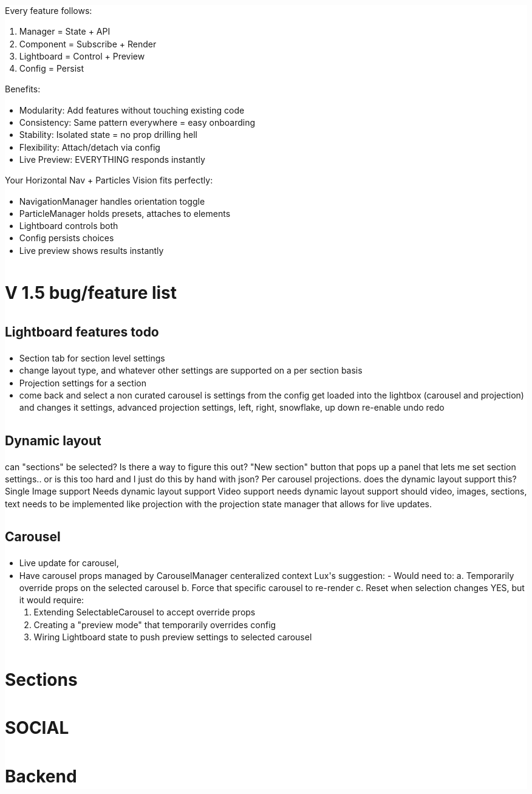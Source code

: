   Every feature follows:
  1. Manager = State + API
  2. Component = Subscribe + Render
  3. Lightboard = Control + Preview
  4. Config = Persist

  Benefits:
  - Modularity: Add features without touching existing code
  - Consistency: Same pattern everywhere = easy onboarding
  - Stability: Isolated state = no prop drilling hell
  - Flexibility: Attach/detach via config
  - Live Preview: EVERYTHING responds instantly

  Your Horizontal Nav + Particles Vision fits perfectly:
  - NavigationManager handles orientation toggle
  - ParticleManager holds presets, attaches to elements
  - Lightboard controls both
  - Config persists choices
  - Live preview shows results instantly

# V 1.5 bug/feature list

## Lightboard features todo
- Section tab for section level settings
- change layout type, and whatever other settings are supported on a per section basis
- Projection settings for a section
- come back and select a non curated carousel is settings from the config get loaded into the lightbox (carousel and projection) and changes it settings, 
advanced projection settings, left, right, snowflake, up down
  re-enable undo redo
## Dynamic layout
  can "sections" be selected? Is there a way to figure this out?
  "New section" button that pops up a panel that lets me set section settings.. or is this too hard and I just do this by hand with json?
  Per carousel projections. does the dynamic layout support this?
  Single Image support
  Needs dynamic layout support
  Video support
  needs dynamic layout support
  should video, images, sections, text needs to be implemented like projection with the projection state manager that allows for live updates.

## Carousel
- Live update for carousel, 
- Have carousel props managed by CarouselManager centeralized context
Lux's suggestion:   - Would need to:
    a. Temporarily override props on the selected carousel
    b. Force that specific carousel to re-render
    c. Reset when selection changes
  YES, but it would require:
  1. Extending SelectableCarousel to accept override props
  2. Creating a "preview mode" that temporarily overrides config
  3. Wiring Lightboard state to push preview settings to selected carousel
# Sections
# SOCIAL
# Backend